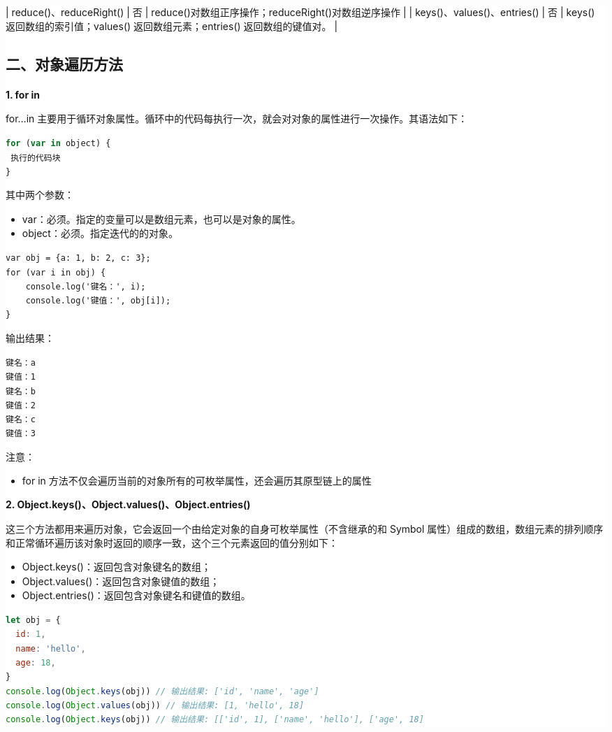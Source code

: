 | reduce()、reduceRight()     |       否       |                                                                              reduce()对数组正序操作；reduceRight()对数组逆序操作 |
| keys()、values()、entries() |       否       |                                                     keys() 返回数组的索引值；values() 返回数组元素；entries() 返回数组的键值对。 |

## 二、对象遍历方法

**1. for in**

for…in 主要用于循环对象属性。循环中的代码每执行一次，就会对对象的属性进行一次操作。其语法如下：

```javascript
for (var in object) {
 执行的代码块
}
```

其中两个参数：

- var：必须。指定的变量可以是数组元素，也可以是对象的属性。
- object：必须。指定迭代的的对象。

```
var obj = {a: 1, b: 2, c: 3};
for (var i in obj) {
    console.log('键名：', i);
    console.log('键值：', obj[i]);
}
```

输出结果：

```
键名：a
键值：1
键名：b
键值：2
键名：c
键值：3
```

注意：

- for in 方法不仅会遍历当前的对象所有的可枚举属性，还会遍历其原型链上的属性

**2. Object.keys()、Object.values()、Object.entries()**

这三个方法都用来遍历对象，它会返回一个由给定对象的自身可枚举属性（不含继承的和 Symbol 属性）组成的数组，数组元素的排列顺序和正常循环遍历该对象时返回的顺序一致，这个三个元素返回的值分别如下：

- Object.keys()：返回包含对象键名的数组；
- Object.values()：返回包含对象键值的数组；
- Object.entries()：返回包含对象键名和键值的数组。

```javascript
let obj = {
  id: 1,
  name: 'hello',
  age: 18,
}
console.log(Object.keys(obj)) // 输出结果: ['id', 'name', 'age']
console.log(Object.values(obj)) // 输出结果: [1, 'hello', 18]
console.log(Object.keys(obj)) // 输出结果: [['id', 1], ['name', 'hello'], ['age', 18]
```


  [Symbol('baz')]: {